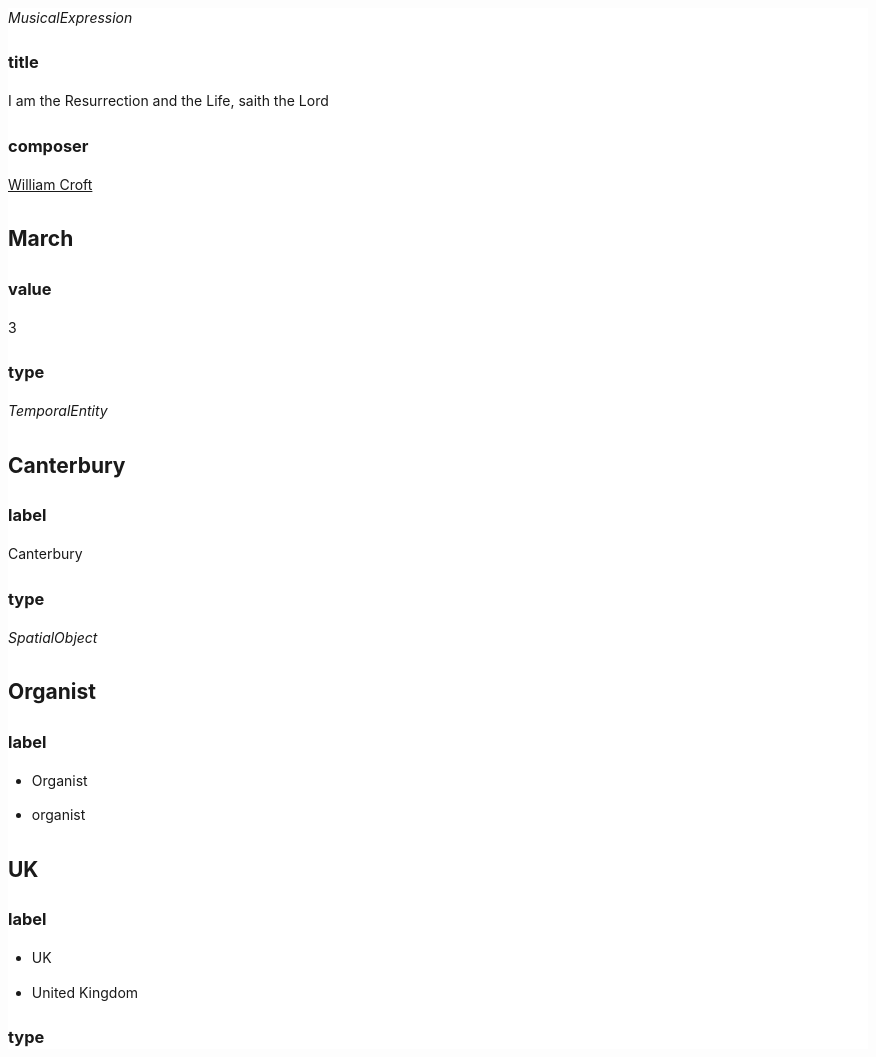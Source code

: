
*MusicalExpression*

### title


I am the Resurrection and the Life, saith the Lord

### composer


[William Croft](#William-Croft)

## March

### value


3

### type


*TemporalEntity*

## Canterbury

### label


Canterbury

### type


*SpatialObject*

## Organist

### label

 - Organist

 - organist

## UK

### label

 - UK

 - United Kingdom

### type
